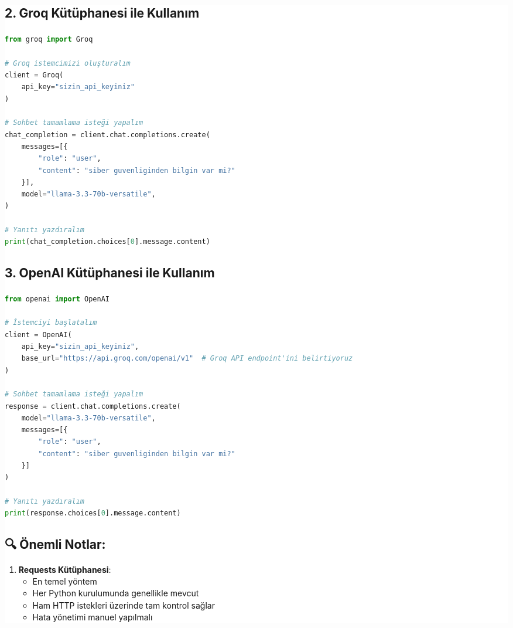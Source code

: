 ## 2. Groq Kütüphanesi ile Kullanım
```python
from groq import Groq

# Groq istemcimizi oluşturalım
client = Groq(
    api_key="sizin_api_keyiniz"
)

# Sohbet tamamlama isteği yapalım
chat_completion = client.chat.completions.create(
    messages=[{
        "role": "user",
        "content": "siber guvenliginden bilgin var mi?"
    }],
    model="llama-3.3-70b-versatile",
)

# Yanıtı yazdıralım
print(chat_completion.choices[0].message.content)
```

## 3. OpenAI Kütüphanesi ile Kullanım
```python
from openai import OpenAI

# İstemciyi başlatalım
client = OpenAI(
    api_key="sizin_api_keyiniz",
    base_url="https://api.groq.com/openai/v1"  # Groq API endpoint'ini belirtiyoruz
)

# Sohbet tamamlama isteği yapalım
response = client.chat.completions.create(
    model="llama-3.3-70b-versatile",
    messages=[{
        "role": "user",
        "content": "siber guvenliginden bilgin var mi?"
    }]
)

# Yanıtı yazdıralım
print(response.choices[0].message.content)
```



## 🔍 Önemli Notlar:



1. **Requests Kütüphanesi**:
   - En temel yöntem
   - Her Python kurulumunda genellikle mevcut
   - Ham HTTP istekleri üzerinde tam kontrol sağlar
   - Hata yönetimi manuel yapılmalı
